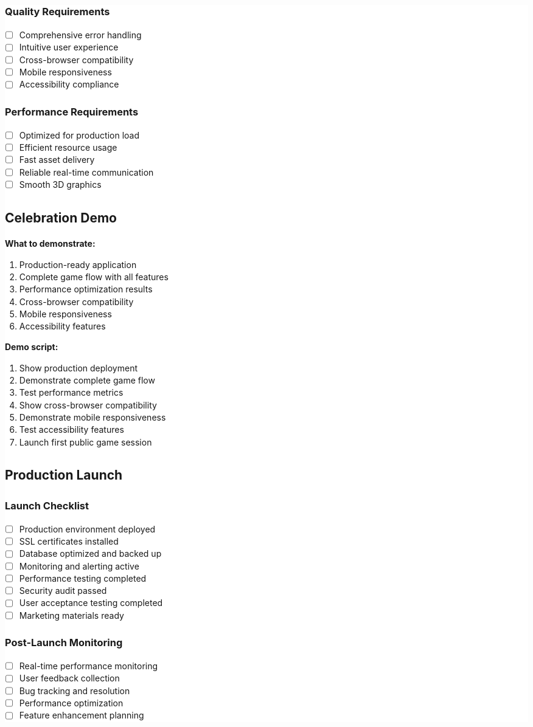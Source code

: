 ### Quality Requirements
- [ ] Comprehensive error handling
- [ ] Intuitive user experience
- [ ] Cross-browser compatibility
- [ ] Mobile responsiveness
- [ ] Accessibility compliance

### Performance Requirements
- [ ] Optimized for production load
- [ ] Efficient resource usage
- [ ] Fast asset delivery
- [ ] Reliable real-time communication
- [ ] Smooth 3D graphics

## Celebration Demo

**What to demonstrate:**
1. Production-ready application
2. Complete game flow with all features
3. Performance optimization results
4. Cross-browser compatibility
5. Mobile responsiveness
6. Accessibility features

**Demo script:**
1. Show production deployment
2. Demonstrate complete game flow
3. Test performance metrics
4. Show cross-browser compatibility
5. Demonstrate mobile responsiveness
6. Test accessibility features
7. Launch first public game session

## Production Launch

### Launch Checklist
- [ ] Production environment deployed
- [ ] SSL certificates installed
- [ ] Database optimized and backed up
- [ ] Monitoring and alerting active
- [ ] Performance testing completed
- [ ] Security audit passed
- [ ] User acceptance testing completed
- [ ] Marketing materials ready

### Post-Launch Monitoring
- [ ] Real-time performance monitoring
- [ ] User feedback collection
- [ ] Bug tracking and resolution
- [ ] Performance optimization
- [ ] Feature enhancement planning
